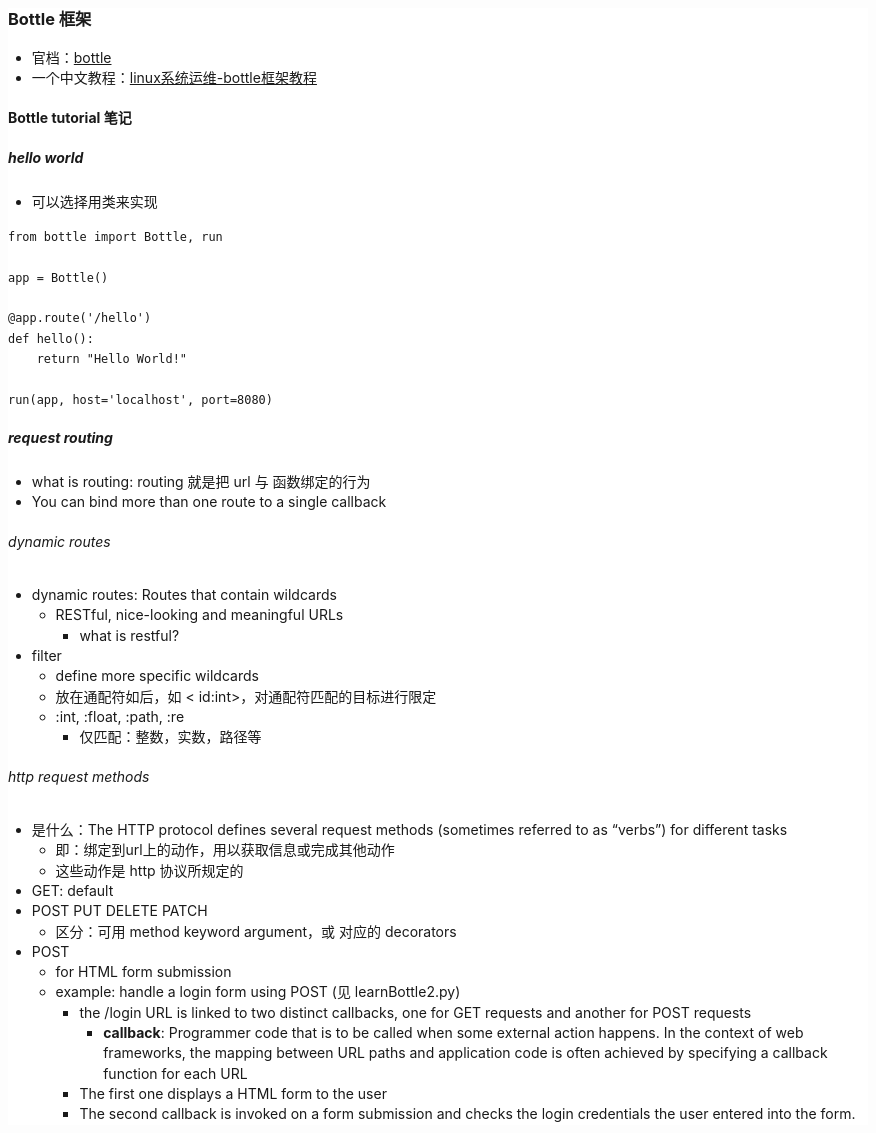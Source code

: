 ### Bottle 框架
* 官档：[bottle]( http://bottlepy.org/docs/dev/index.html)
* 一个中文教程：[linux系统运维-bottle框架教程](http://www.linuxyw.com/546.html)

#### Bottle tutorial 笔记

##### hello world
* 可以选择用类来实现
 
```
from bottle import Bottle, run
 
app = Bottle()
 
@app.route('/hello')
def hello():
    return "Hello World!"
 
run(app, host='localhost', port=8080)
```
 
##### request routing
* what is routing: routing 就是把 url 与 函数绑定的行为
* You can bind more than one route to a single callback
 
###### dynamic routes
* dynamic routes: Routes that contain wildcards
    - RESTful, nice-looking and meaningful URLs
        + what is restful?
* filter
    - define more specific wildcards
    - 放在通配符如后，如 < id:int>，对通配符匹配的目标进行限定
    - :int, :float, :path, :re
        + 仅匹配：整数，实数，路径等
 
###### http request methods
* 是什么：The HTTP protocol defines several request methods (sometimes referred to as “verbs”) for different tasks
    - 即：绑定到url上的动作，用以获取信息或完成其他动作
    - 这些动作是 http 协议所规定的
* GET: default
* POST PUT DELETE PATCH
    - 区分：可用 method keyword argument，或 对应的 decorators
* POST
    - for HTML form submission
    - example: handle a login form using POST (见 learnBottle2.py)
        - the /login URL is linked to two distinct callbacks, one for GET requests and another for POST requests
            + **callback**: Programmer code that is to be called when some external action happens. In the context of web frameworks, the mapping between URL paths and application code is often achieved by specifying a callback function for each URL
        - The first one displays a HTML form to the user
        - The second callback is invoked on a form submission and checks the login credentials the user entered into the form.
 